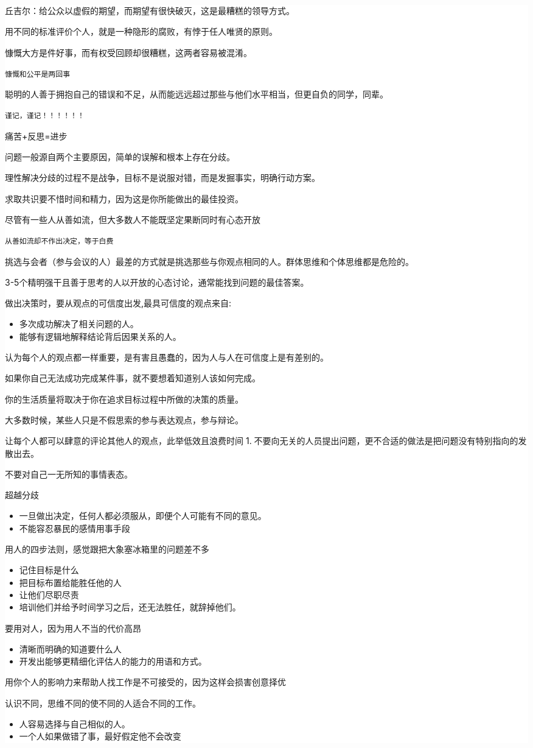 丘吉尔：给公众以虚假的期望，而期望有很快破灭，这是最糟糕的领导方式。

用不同的标准评价个人，就是一种隐形的腐败，有悖于任人唯贤的原则。

慷慨大方是件好事，而有权受回顾却很糟糕，这两者容易被混淆。

	慷慨和公平是两回事

聪明的人善于拥抱自己的错误和不足，从而能远远超过那些与他们水平相当，但更自负的同学，同辈。

	谨记，谨记！！！！！！

痛苦+反思=进步

问题一般源自两个主要原因，简单的误解和根本上存在分歧。

理性解决分歧的过程不是战争，目标不是说服对错，而是发掘事实，明确行动方案。

求取共识要不惜时间和精力，因为这是你所能做出的最佳投资。

尽管有一些人从善如流，但大多数人不能既坚定果断同时有心态开放

	从善如流却不作出决定，等于白费

挑选与会者（参与会议的人）最差的方式就是挑选那些与你观点相同的人。群体思维和个体思维都是危险的。

3-5个精明强干且善于思考的人以开放的心态讨论，通常能找到问题的最佳答案。

做出决策时，要从观点的可信度出发,最具可信度的观点来自:

   - 多次成功解决了相关问题的人。
   - 能够有逻辑地解释结论背后因果关系的人。

认为每个人的观点都一样重要，是有害且愚蠢的，因为人与人在可信度上是有差别的。

如果你自己无法成功完成某件事，就不要想着知道别人该如何完成。

你的生活质量将取决于你在追求目标过程中所做的决策的质量。

大多数时候，某些人只是不假思索的参与表达观点，参与辩论。

让每个人都可以肆意的评论其他人的观点，此举低效且浪费时间
    1. 不要向无关的人员提出问题，更不合适的做法是把问题没有特别指向的发散出去。

不要对自己一无所知的事情表态。

超越分歧
   - 一旦做出决定，任何人都必须服从，即便个人可能有不同的意见。
   - 不能容忍暴民的感情用事手段

用人的四步法则，感觉跟把大象塞冰箱里的问题差不多
   - 记住目标是什么
   - 把目标布置给能胜任他的人
   - 让他们尽职尽责
   - 培训他们并给予时间学习之后，还无法胜任，就辞掉他们。

要用对人，因为用人不当的代价高昂
   - 清晰而明确的知道要什么人
   - 开发出能够更精细化评估人的能力的用语和方式。

用你个人的影响力来帮助人找工作是不可接受的，因为这样会损害创意择优

认识不同，思维不同的使不同的人适合不同的工作。
   - 人容易选择与自己相似的人。
   - 一个人如果做错了事，最好假定他不会改变
